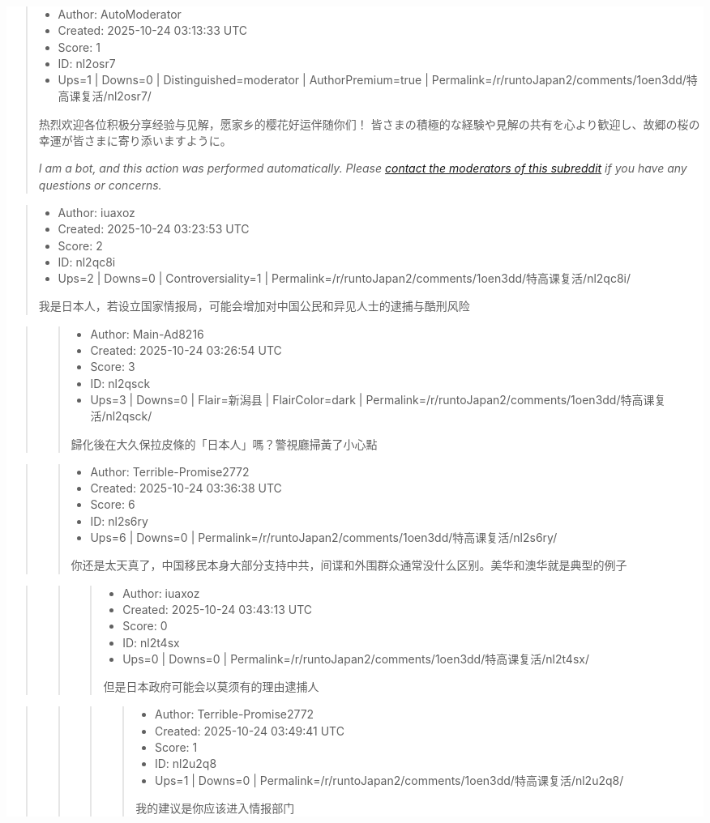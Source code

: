 > - Author: AutoModerator
> - Created: 2025-10-24 03:13:33 UTC
> - Score: 1
> - ID: nl2osr7
> - Ups=1 | Downs=0 | Distinguished=moderator | AuthorPremium=true | Permalink=/r/runtoJapan2/comments/1oen3dd/特高课复活/nl2osr7/
>
> 热烈欢迎各位积极分享经验与见解，愿家乡的樱花好运伴随你们！
> 皆さまの積極的な経験や見解の共有を心より歓迎し、故郷の桜の幸運が皆さまに寄り添いますように。
> 
> *I am a bot, and this action was performed automatically. Please [contact the moderators of this subreddit](/message/compose/?to=/r/runtoJapan2) if you have any questions or concerns.*

> - Author: iuaxoz
> - Created: 2025-10-24 03:23:53 UTC
> - Score: 2
> - ID: nl2qc8i
> - Ups=2 | Downs=0 | Controversiality=1 | Permalink=/r/runtoJapan2/comments/1oen3dd/特高课复活/nl2qc8i/
>
> 我是日本人，若设立国家情报局，可能会增加对中国公民和异见人士的逮捕与酷刑风险

>> - Author: Main-Ad8216
>> - Created: 2025-10-24 03:26:54 UTC
>> - Score: 3
>> - ID: nl2qsck
>> - Ups=3 | Downs=0 | Flair=新潟县 | FlairColor=dark | Permalink=/r/runtoJapan2/comments/1oen3dd/特高课复活/nl2qsck/
>>
>> 歸化後在大久保拉皮條的「日本人」嗎？警視廳掃黃了小心點

>> - Author: Terrible-Promise2772
>> - Created: 2025-10-24 03:36:38 UTC
>> - Score: 6
>> - ID: nl2s6ry
>> - Ups=6 | Downs=0 | Permalink=/r/runtoJapan2/comments/1oen3dd/特高课复活/nl2s6ry/
>>
>> 你还是太天真了，中国移民本身大部分支持中共，间谍和外围群众通常没什么区别。美华和澳华就是典型的例子

>>> - Author: iuaxoz
>>> - Created: 2025-10-24 03:43:13 UTC
>>> - Score: 0
>>> - ID: nl2t4sx
>>> - Ups=0 | Downs=0 | Permalink=/r/runtoJapan2/comments/1oen3dd/特高课复活/nl2t4sx/
>>>
>>> 但是日本政府可能会以莫须有的理由逮捕人

>>>> - Author: Terrible-Promise2772
>>>> - Created: 2025-10-24 03:49:41 UTC
>>>> - Score: 1
>>>> - ID: nl2u2q8
>>>> - Ups=1 | Downs=0 | Permalink=/r/runtoJapan2/comments/1oen3dd/特高课复活/nl2u2q8/
>>>>
>>>> 我的建议是你应该进入情报部门
